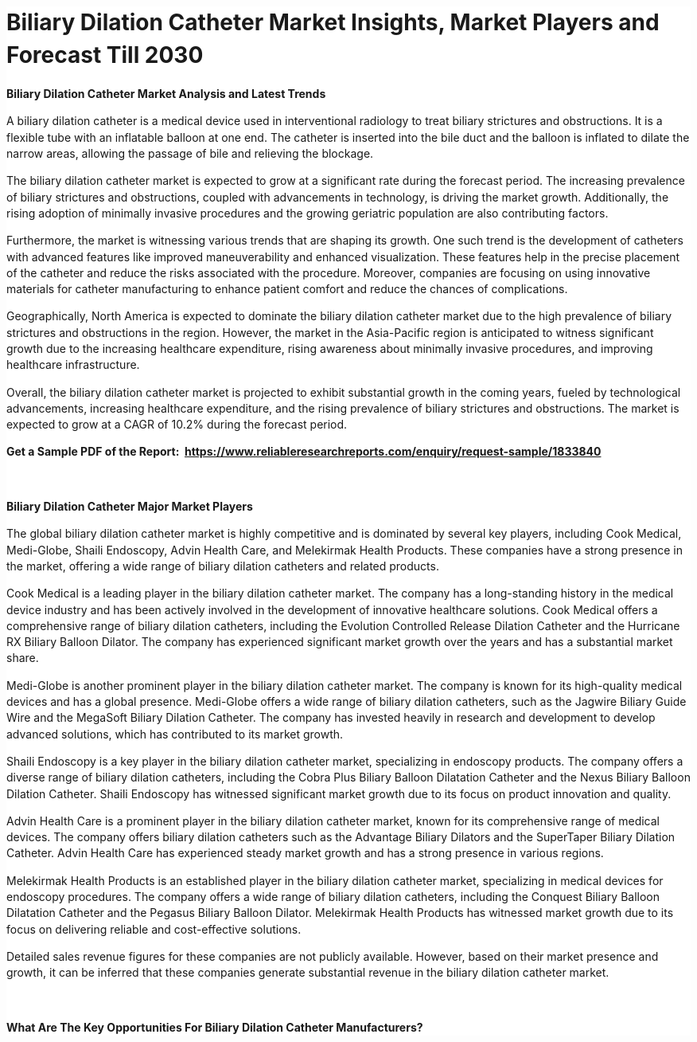 <p><h1>Biliary Dilation Catheter Market Insights, Market Players and Forecast Till 2030</h1></p><p><strong>Biliary Dilation Catheter Market Analysis and Latest Trends</strong></p>
<p><p>A biliary dilation catheter is a medical device used in interventional radiology to treat biliary strictures and obstructions. It is a flexible tube with an inflatable balloon at one end. The catheter is inserted into the bile duct and the balloon is inflated to dilate the narrow areas, allowing the passage of bile and relieving the blockage.</p><p>The biliary dilation catheter market is expected to grow at a significant rate during the forecast period. The increasing prevalence of biliary strictures and obstructions, coupled with advancements in technology, is driving the market growth. Additionally, the rising adoption of minimally invasive procedures and the growing geriatric population are also contributing factors.</p><p>Furthermore, the market is witnessing various trends that are shaping its growth. One such trend is the development of catheters with advanced features like improved maneuverability and enhanced visualization. These features help in the precise placement of the catheter and reduce the risks associated with the procedure. Moreover, companies are focusing on using innovative materials for catheter manufacturing to enhance patient comfort and reduce the chances of complications.</p><p>Geographically, North America is expected to dominate the biliary dilation catheter market due to the high prevalence of biliary strictures and obstructions in the region. However, the market in the Asia-Pacific region is anticipated to witness significant growth due to the increasing healthcare expenditure, rising awareness about minimally invasive procedures, and improving healthcare infrastructure.</p><p>Overall, the biliary dilation catheter market is projected to exhibit substantial growth in the coming years, fueled by technological advancements, increasing healthcare expenditure, and the rising prevalence of biliary strictures and obstructions. The market is expected to grow at a CAGR of 10.2% during the forecast period.</p></p>
<p><strong>Get a Sample PDF of the Report:&nbsp; <a href="https://www.reliableresearchreports.com/enquiry/request-sample/1833840">https://www.reliableresearchreports.com/enquiry/request-sample/1833840</a></strong></p>
<p>&nbsp;</p>
<p><strong>Biliary Dilation Catheter Major Market Players</strong></p>
<p><p>The global biliary dilation catheter market is highly competitive and is dominated by several key players, including Cook Medical, Medi-Globe, Shaili Endoscopy, Advin Health Care, and Melekirmak Health Products. These companies have a strong presence in the market, offering a wide range of biliary dilation catheters and related products.</p><p>Cook Medical is a leading player in the biliary dilation catheter market. The company has a long-standing history in the medical device industry and has been actively involved in the development of innovative healthcare solutions. Cook Medical offers a comprehensive range of biliary dilation catheters, including the Evolution Controlled Release Dilation Catheter and the Hurricane RX Biliary Balloon Dilator. The company has experienced significant market growth over the years and has a substantial market share.</p><p>Medi-Globe is another prominent player in the biliary dilation catheter market. The company is known for its high-quality medical devices and has a global presence. Medi-Globe offers a wide range of biliary dilation catheters, such as the Jagwire Biliary Guide Wire and the MegaSoft Biliary Dilation Catheter. The company has invested heavily in research and development to develop advanced solutions, which has contributed to its market growth.</p><p>Shaili Endoscopy is a key player in the biliary dilation catheter market, specializing in endoscopy products. The company offers a diverse range of biliary dilation catheters, including the Cobra Plus Biliary Balloon Dilatation Catheter and the Nexus Biliary Balloon Dilation Catheter. Shaili Endoscopy has witnessed significant market growth due to its focus on product innovation and quality.</p><p>Advin Health Care is a prominent player in the biliary dilation catheter market, known for its comprehensive range of medical devices. The company offers biliary dilation catheters such as the Advantage Biliary Dilators and the SuperTaper Biliary Dilation Catheter. Advin Health Care has experienced steady market growth and has a strong presence in various regions.</p><p>Melekirmak Health Products is an established player in the biliary dilation catheter market, specializing in medical devices for endoscopy procedures. The company offers a wide range of biliary dilation catheters, including the Conquest Biliary Balloon Dilatation Catheter and the Pegasus Biliary Balloon Dilator. Melekirmak Health Products has witnessed market growth due to its focus on delivering reliable and cost-effective solutions.</p><p>Detailed sales revenue figures for these companies are not publicly available. However, based on their market presence and growth, it can be inferred that these companies generate substantial revenue in the biliary dilation catheter market.</p></p>
<p>&nbsp;</p>
<p><strong>What Are The Key Opportunities For Biliary Dilation Catheter Manufacturers?</strong></p>